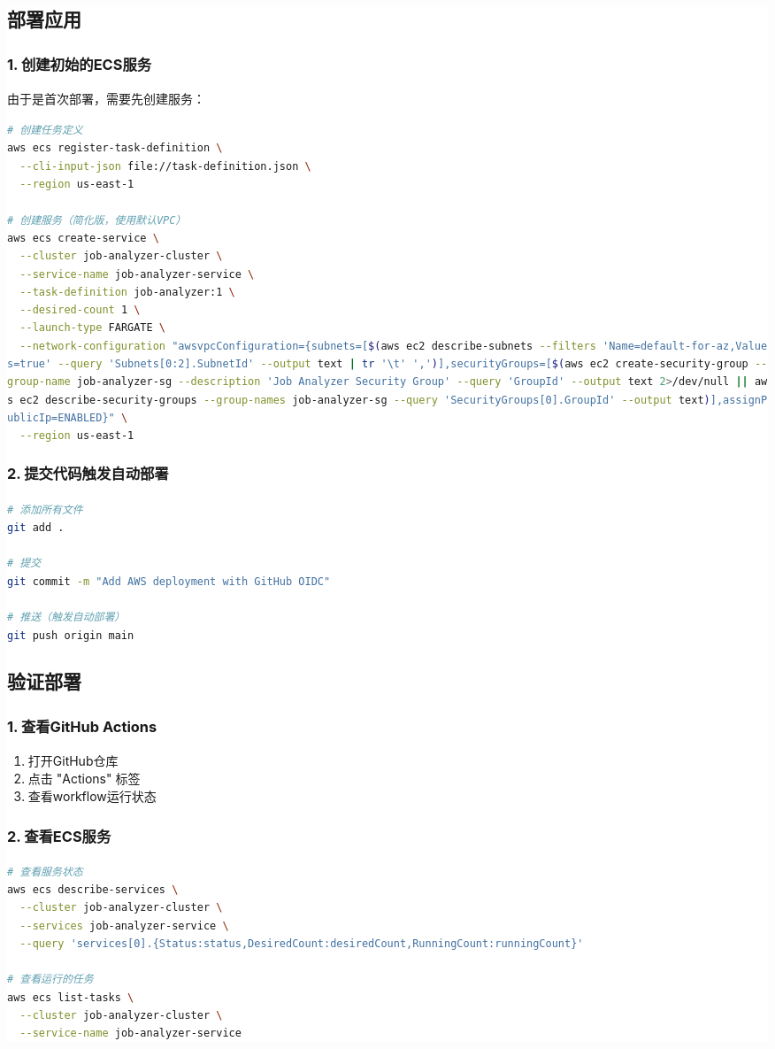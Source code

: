 ## 部署应用

### 1. 创建初始的ECS服务

由于是首次部署，需要先创建服务：

```bash
# 创建任务定义
aws ecs register-task-definition \
  --cli-input-json file://task-definition.json \
  --region us-east-1

# 创建服务（简化版，使用默认VPC）
aws ecs create-service \
  --cluster job-analyzer-cluster \
  --service-name job-analyzer-service \
  --task-definition job-analyzer:1 \
  --desired-count 1 \
  --launch-type FARGATE \
  --network-configuration "awsvpcConfiguration={subnets=[$(aws ec2 describe-subnets --filters 'Name=default-for-az,Values=true' --query 'Subnets[0:2].SubnetId' --output text | tr '\t' ',')],securityGroups=[$(aws ec2 create-security-group --group-name job-analyzer-sg --description 'Job Analyzer Security Group' --query 'GroupId' --output text 2>/dev/null || aws ec2 describe-security-groups --group-names job-analyzer-sg --query 'SecurityGroups[0].GroupId' --output text)],assignPublicIp=ENABLED}" \
  --region us-east-1
```

### 2. 提交代码触发自动部署

```bash
# 添加所有文件
git add .

# 提交
git commit -m "Add AWS deployment with GitHub OIDC"

# 推送（触发自动部署）
git push origin main
```

## 验证部署

### 1. 查看GitHub Actions

1. 打开GitHub仓库
2. 点击 "Actions" 标签
3. 查看workflow运行状态

### 2. 查看ECS服务

```bash
# 查看服务状态
aws ecs describe-services \
  --cluster job-analyzer-cluster \
  --services job-analyzer-service \
  --query 'services[0].{Status:status,DesiredCount:desiredCount,RunningCount:runningCount}'

# 查看运行的任务
aws ecs list-tasks \
  --cluster job-analyzer-cluster \
  --service-name job-analyzer-service
```
